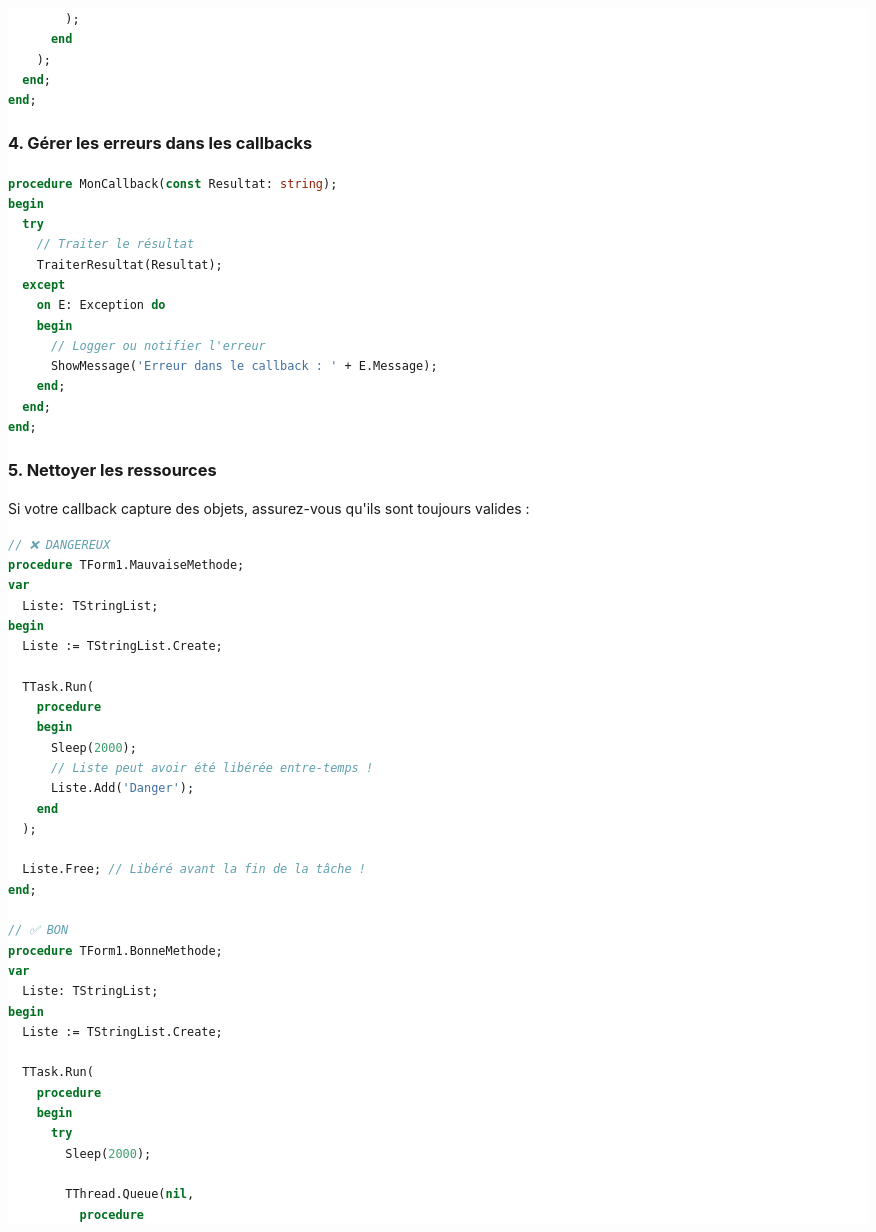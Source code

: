 ```pascal
        );
      end
    );
  end;
end;
```

### 4. Gérer les erreurs dans les callbacks

```pascal
procedure MonCallback(const Resultat: string);
begin
  try
    // Traiter le résultat
    TraiterResultat(Resultat);
  except
    on E: Exception do
    begin
      // Logger ou notifier l'erreur
      ShowMessage('Erreur dans le callback : ' + E.Message);
    end;
  end;
end;
```

### 5. Nettoyer les ressources

Si votre callback capture des objets, assurez-vous qu'ils sont toujours valides :

```pascal
// ❌ DANGEREUX
procedure TForm1.MauvaiseMethode;
var
  Liste: TStringList;
begin
  Liste := TStringList.Create;

  TTask.Run(
    procedure
    begin
      Sleep(2000);
      // Liste peut avoir été libérée entre-temps !
      Liste.Add('Danger');
    end
  );

  Liste.Free; // Libéré avant la fin de la tâche !
end;

// ✅ BON
procedure TForm1.BonneMethode;
var
  Liste: TStringList;
begin
  Liste := TStringList.Create;

  TTask.Run(
    procedure
    begin
      try
        Sleep(2000);

        TThread.Queue(nil,
          procedure
```
